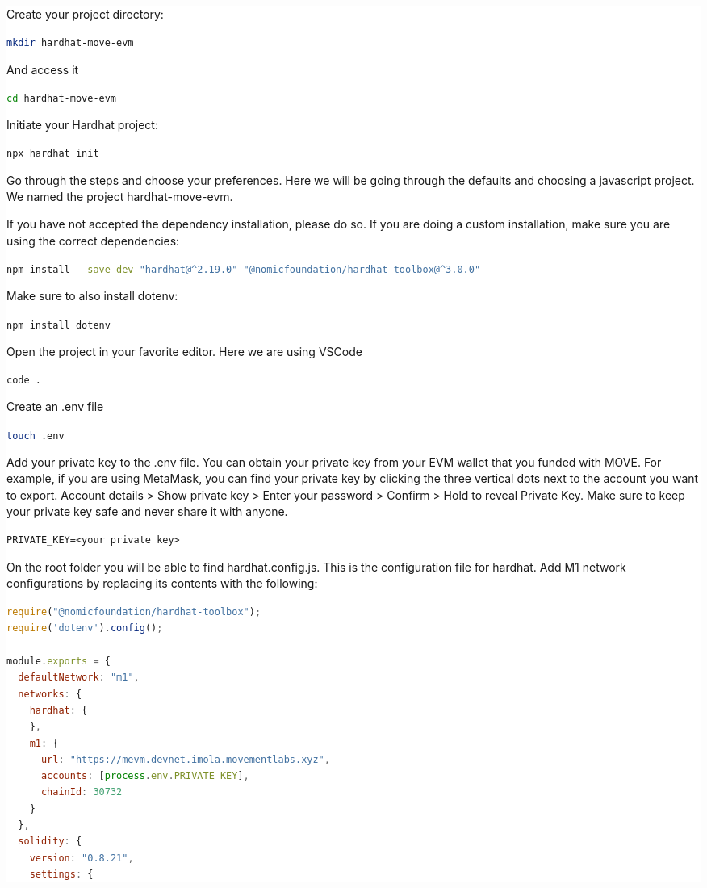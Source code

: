 Create your project directory:

```bash
mkdir hardhat-move-evm
```

And access it 

```bash
cd hardhat-move-evm
```

Initiate your Hardhat project:

```bash
npx hardhat init
```

Go through the steps and choose your preferences. Here we will be going through the defaults and choosing a javascript project. We named the project hardhat-move-evm.

If you have not accepted the dependency installation, please do so. If you are doing a custom installation, make sure you are using the correct dependencies:

```bash
npm install --save-dev "hardhat@^2.19.0" "@nomicfoundation/hardhat-toolbox@^3.0.0"
```

Make sure to also install dotenv:

```bash
npm install dotenv
```

Open the project in your favorite editor. Here we are using VSCode

```bash
code .
```

Create an .env file

```bash
touch .env
```

Add your private key to the .env file. You can obtain your private key from your EVM wallet that you funded with MOVE. For example, if you are using MetaMask, you can find your private key by clicking the three vertical dots next to the account you want to export. Account details > Show private key > Enter your password > Confirm > Hold to reveal Private Key. Make sure to keep your private key safe and never share it with anyone.

`PRIVATE_KEY=<your private key>`

On the root folder you will be able to find hardhat.config.js. This is the configuration file for hardhat. Add M1 network configurations by replacing its contents with the following:

```js
require("@nomicfoundation/hardhat-toolbox");
require('dotenv').config();

module.exports = {
  defaultNetwork: "m1",
  networks: {
    hardhat: {
    },
    m1: {
      url: "https://mevm.devnet.imola.movementlabs.xyz",
      accounts: [process.env.PRIVATE_KEY],
      chainId: 30732
    }
  },
  solidity: {
    version: "0.8.21",
    settings: {
```